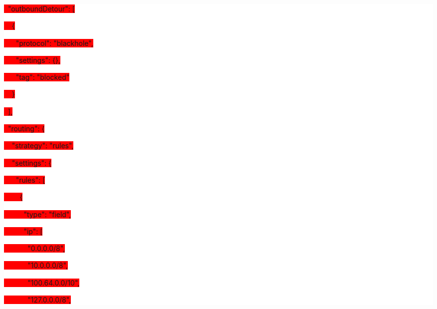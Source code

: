 <p>
    <span style="background-color: rgb(255, 0, 0);">&nbsp; &quot;outboundDetour&quot;: [</span>
</p>
<p>
    <span style="background-color: rgb(255, 0, 0);">&nbsp; &nbsp; {</span>
</p>
<p>
    <span style="background-color: rgb(255, 0, 0);">&nbsp; &nbsp; &nbsp; &quot;protocol&quot;: &quot;blackhole&quot;,</span>
</p>
<p>
    <span style="background-color: rgb(255, 0, 0);">&nbsp; &nbsp; &nbsp; &quot;settings&quot;: {},</span>
</p>
<p>
    <span style="background-color: rgb(255, 0, 0);">&nbsp; &nbsp; &nbsp; &quot;tag&quot;: &quot;blocked&quot;</span>
</p>
<p>
    <span style="background-color: rgb(255, 0, 0);">&nbsp; &nbsp; }</span>
</p>
<p>
    <span style="background-color: rgb(255, 0, 0);">&nbsp; ],</span>
</p>
<p>
    <span style="background-color: rgb(255, 0, 0);">&nbsp; &quot;routing&quot;: {</span>
</p>
<p>
    <span style="background-color: rgb(255, 0, 0);">&nbsp; &nbsp; &quot;strategy&quot;: &quot;rules&quot;,</span>
</p>
<p>
    <span style="background-color: rgb(255, 0, 0);">&nbsp; &nbsp; &quot;settings&quot;: {</span>
</p>
<p>
    <span style="background-color: rgb(255, 0, 0);">&nbsp; &nbsp; &nbsp; &quot;rules&quot;: [</span>
</p>
<p>
    <span style="background-color: rgb(255, 0, 0);">&nbsp; &nbsp; &nbsp; &nbsp; {</span>
</p>
<p>
    <span style="background-color: rgb(255, 0, 0);">&nbsp; &nbsp; &nbsp; &nbsp; &nbsp; &quot;type&quot;: &quot;field&quot;,</span>
</p>
<p>
    <span style="background-color: rgb(255, 0, 0);">&nbsp; &nbsp; &nbsp; &nbsp; &nbsp; &quot;ip&quot;: [</span>
</p>
<p>
    <span style="background-color: rgb(255, 0, 0);">&nbsp; &nbsp; &nbsp; &nbsp; &nbsp; &nbsp; &quot;0.0.0.0/8&quot;,</span>
</p>
<p>
    <span style="background-color: rgb(255, 0, 0);">&nbsp; &nbsp; &nbsp; &nbsp; &nbsp; &nbsp; &quot;10.0.0.0/8&quot;,</span>
</p>
<p>
    <span style="background-color: rgb(255, 0, 0);">&nbsp; &nbsp; &nbsp; &nbsp; &nbsp; &nbsp; &quot;100.64.0.0/10&quot;,</span>
</p>
<p>
    <span style="background-color: rgb(255, 0, 0);">&nbsp; &nbsp; &nbsp; &nbsp; &nbsp; &nbsp; &quot;127.0.0.0/8&quot;,</span>
</p>